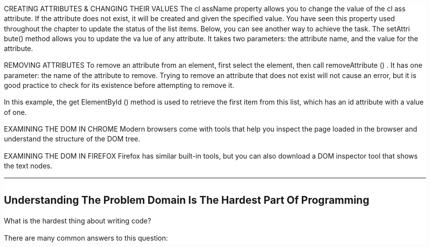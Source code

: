 CREATING ATTRIBUTES & CHANGING THEIR VALUES
The cl assName property allows
you to change the value of the
cl ass attribute. If the attribute
does not exist, it will be created
and given the specified value.
You have seen this property
used throughout the chapter
to update the status of the
list items. Below, you can see
another way to achieve the task.
The setAttri bute() method
allows you to update the va lue
of any attribute. It takes two
parameters: the attribute name,
and the value for the attribute.

REMOVING ATTRIBUTES
To remove an attribute from an
element, first select the element,
then call removeAttribute () .
It has one parameter: the name
of the attribute to remove.
Trying to remove an attribute
that does not exist will not cause
an error, but it is good practice
to check for its existence before
attempting to remove it.

In this example, the
get ElementByld () method is
used to retrieve the first item
from this list, which has an id
attribute with a value of one.

EXAMINING THE DOM IN CHROME
Modern browsers come with tools that help
you inspect the page loaded in the browser
and understand the structure of the DOM tree.

EXAMINING THE DOM IN FIREFOX
Firefox has similar built-in tools, but you can
also download a DOM inspector tool that
shows the text nodes.


***

## Understanding The Problem Domain Is The Hardest Part Of Programming 

What is the hardest thing about writing code?

There are many common answers to this question:
